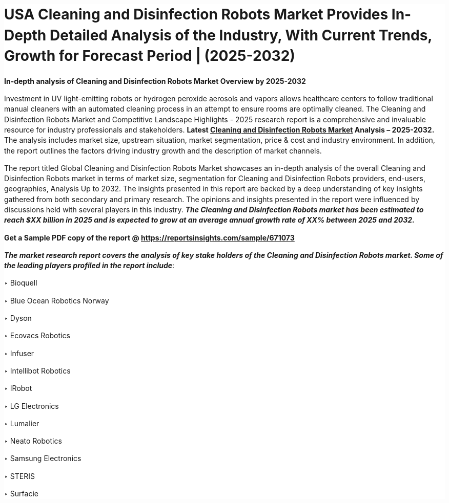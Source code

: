 # USA Cleaning and Disinfection Robots Market Provides In-Depth Detailed Analysis of the Industry, With Current Trends, Growth for Forecast Period | (2025-2032)

<strong>In-depth analysis of Cleaning and Disinfection Robots Market Overview by 2025-2032</strong></p>

Investment in UV light-emitting robots or hydrogen peroxide aerosols and vapors allows healthcare centers to follow traditional manual cleaners with an automated cleaning process in an attempt to ensure rooms are optimally cleaned. The Cleaning and Disinfection Robots Market and Competitive Landscape Highlights - 2025 research report is a comprehensive and invaluable resource for industry professionals and stakeholders. <strong>Latest <a href=https://www.reportsinsights.com/sample/671073>Cleaning and Disinfection Robots Market</a> Analysis – 2025-2032.</strong>  The analysis includes market size, upstream situation, market segmentation, price & cost and industry environment. In addition, the report outlines the factors driving industry growth and the description of market channels.

The report titled Global Cleaning and Disinfection Robots Market showcases an in-depth analysis of the overall Cleaning and Disinfection Robots market in terms of market size, segmentation for Cleaning and Disinfection Robots providers, end-users, geographies, Analysis Up to 2032. The insights presented in this report are backed by a deep understanding of key insights gathered from both secondary and primary research. The opinions and insights presented in the report were influenced by discussions held with several players in this industry. <strong><em>The Cleaning and Disinfection Robots market has been estimated to reach $XX billion in 2025 and is expected to grow at an average annual growth rate of XX% between 2025 and 2032.</em></strong>

<strong>Get a Sample PDF copy of the report @ <a href=https://reportsinsights.com/sample/671073>https://reportsinsights.com/sample/671073</a></strong>

<strong><em>The market research report covers the analysis of key stake holders of the Cleaning and Disinfection Robots market. Some of the leading players profiled in the report include</em></strong>: 

‣ Bioquell

‣ Blue Ocean Robotics Norway

‣ Dyson

‣ Ecovacs Robotics

‣ Infuser

‣ Intellibot Robotics

‣ IRobot

‣ LG Electronics

‣ Lumalier

‣ Neato Robotics

‣ Samsung Electronics

‣ STERIS

‣ Surfacie
